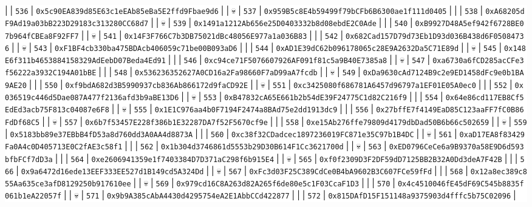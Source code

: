 |  | `536` | `0x5c90EA839d85E63c1eEAb85eBa5E2ffd9Fbae9d6` |
| 💀 | `537` | `0x959B5c8E4b59499f79bCFb6B6300ae1f111d0405` |
|  | `538` | `0xA68205dF9Ad19a03bB223D29183c313280CC68d7` |
| 💀 | `539` | `0x1491a1212Ab656e25D0403332b8d08ebdE2C0Ade` |
|  | `540` | `0xB9927D48A5ef942f6728BE07b964fCBEa8F92FF7` |
| 💀 | `541` | `0x14F3F766C7b3DB75021dBc48056E977a1a036B83` |
|  | `542` | `0x682Cad157D79d73Eb1D93d036B438d6F05084736` |
| 💀 | `543` | `0xF1BF4cb330ba475BDAcb406059c71be00B093aD6` |
|  | `544` | `0xAD1E39dC62b096178065c28E9A2632Da5C71E89d` |
| 💀 | `545` | `0x148E6f311b4653884158329AdEebD07Beda4Ed91` |
|  | `546` | `0xc94ce71F5076607926AF091f81c5a9B40E7385a8` |
| 💀 | `547` | `0xa6730a6fCD285acCFe3f56222a3932C194A01bBE` |
|  | `548` | `0x536236352627A0CD16a2Fa98660F7aD99aA7fcdb` |
| 💀 | `549` | `0xDa9630cAd7124B9c2e9ED1458dFc9e0b1BA9AE20` |
|  | `550` | `0xf9bdA682d3B5990937cb836Ab866172d9faCD92E` |
| 💀 | `551` | `0xc3425080f686781A6457d96797a1EF01E05A0ec0` |
|  | `552` | `0x036519c446d5Dae087A477f2136afd3b9aBE13D6` |
| 💀 | `553` | `0xB47832cA65E661b2b54dE39F24775C1d82C216f9` |
|  | `554` | `0x64e86cd117EB8Cf5EdEd3acb75F813c04087e6F8` |
| 💀 | `555` | `0x1E1C976aa4b0F7194F2474a8BAd75e2dd1913dc9` |
|  | `556` | `0x27bffE7f4149EaD85C123aaFF7fC0B86FdDf68C5` |
| 💀 | `557` | `0x6b7f53457E228f386b1E32287DA7f52F5670cf9e` |
|  | `558` | `0xe15Ab276ffe79809d4179dbDad50B6b66c502659` |
| 💀 | `559` | `0x5183bb89e37EBbB4fD53a8d760dd3A0AA4d8873A` |
|  | `560` | `0xc38f32CDadcec1897236019FC871e35C97b1B4DC` |
| 💀 | `561` | `0xaD17EA8f83429Fa0A4c0D405713E0C2fAE3c58f1` |
|  | `562` | `0x1b304d3746861d5553b29D30B614F1Cc3621700d` |
| 💀 | `563` | `0xED0796CeCe6a9B9370a58E9D6d593bfbFCf7dD3a` |
|  | `564` | `0xe2606941359e1f7403384D7D371aC298f6b915E4` |
| 💀 | `565` | `0xf0f2309D3F2DF59dD7125BB2B32A0Dd3deA7F42B` |
|  | `566` | `0x9a6472d16ede13EEF333EE527d1B149cd5A324Dd` |
| 💀 | `567` | `0xFc3d03F25C389CdCe0B4bA9602B3C607FCe59fFd` |
|  | `568` | `0x12a8ec389c855Aa635ce3afD8129250b917610ee` |
| 💀 | `569` | `0x979cd16C8A263d82A265f6de80e5c1F03CcaF1D3` |
|  | `570` | `0x4c4510046fE45dF69C545b8835f061b1eA22057f` |
| 💀 | `571` | `0x9b9A385cAbA4430d4295754eA2E1AbbCCd422877` |
|  | `572` | `0x815DAfD15F151148a9375903d4fffc5b75C02096` |